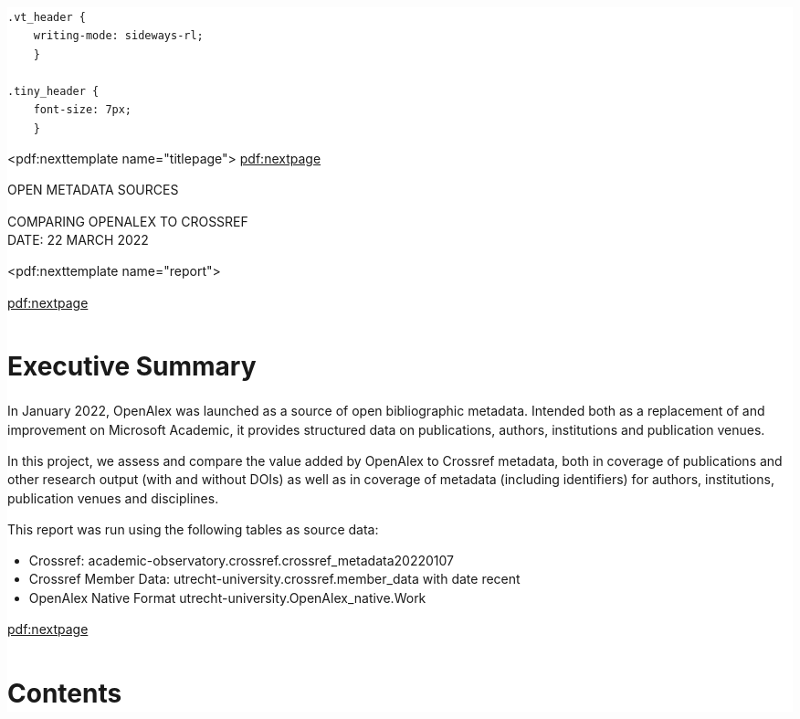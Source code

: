     .vt_header {
        writing-mode: sideways-rl;
        }

    .tiny_header {
        font-size: 7px;
        }

</style>












<pdf:nexttemplate name="titlepage">
<pdf:nextpage>

<p class="subtitle">OPEN METADATA SOURCES</p>
<p class="titlemeta">
COMPARING OPENALEX TO CROSSREF <br>
DATE: 22 MARCH 2022
</p>


<pdf:nexttemplate name="report">

<pdf:nextpage>

# Executive Summary

In January 2022, OpenAlex was launched as a source of open bibliographic metadata. Intended both as a replacement of 
and improvement on Microsoft Academic, it provides structured data on publications, authors, institutions and 
publication venues.

In this project, we assess and compare the value added by OpenAlex to Crossref metadata, both in coverage of publications and other research output 
(with and without DOIs) as well as in coverage of metadata (including identifiers) for authors, institutions, publication venues 
and disciplines. 

This report was run using the following tables as source data:

* Crossref: academic-observatory.crossref.crossref_metadata20220107
* Crossref Member Data: utrecht-university.crossref.member_data with date recent
* OpenAlex Native Format utrecht-university.OpenAlex_native.Work


<pdf:nextpage>

# Contents
